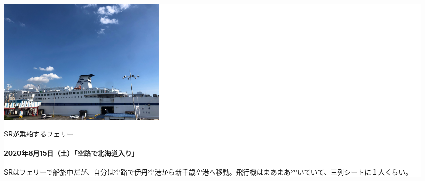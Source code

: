 <img src="/assets/images/motorcycle-HT2020/IMG_4508.jpeg" width="320px">
</a>
<p>SRが乗船するフェリー</p>
</div>

#### 2020年8月15日（土）「空路で北海道入り」

SRはフェリーで船旅中だが、自分は空路で伊丹空港から新千歳空港へ移動。飛行機はまあまあ空いていて、三列シートに１人くらい。

<div class="post-img">
<a href="/assets/images/motorcycle-HT2020/IMG_4538.jpeg">